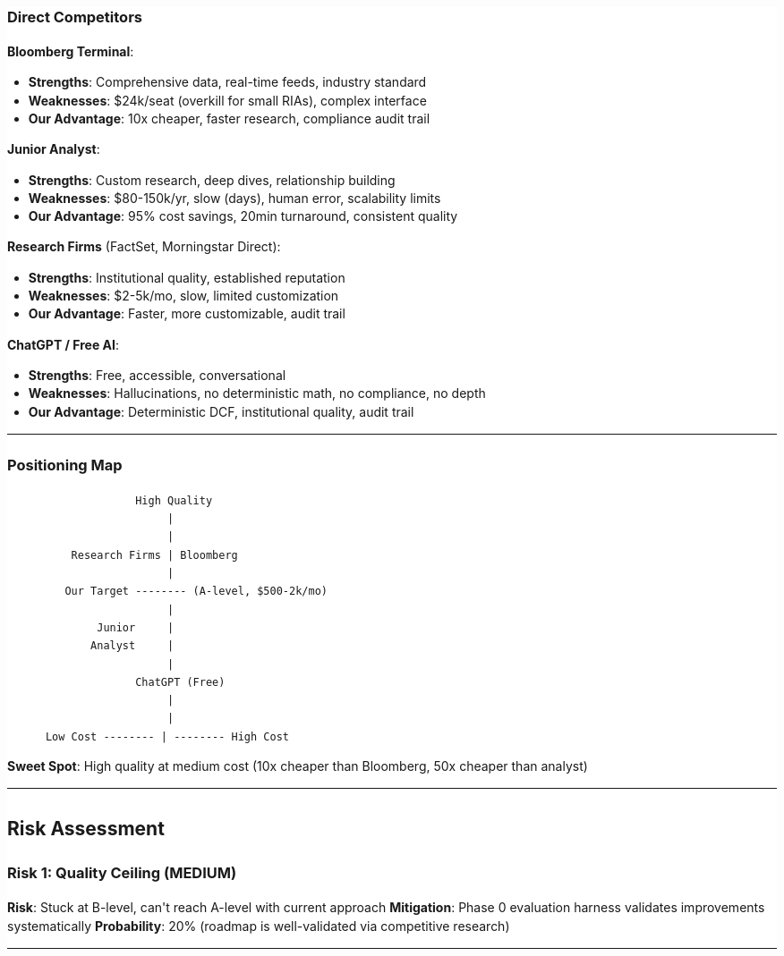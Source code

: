 ### Direct Competitors

**Bloomberg Terminal**:
- **Strengths**: Comprehensive data, real-time feeds, industry standard
- **Weaknesses**: $24k/seat (overkill for small RIAs), complex interface
- **Our Advantage**: 10x cheaper, faster research, compliance audit trail

**Junior Analyst**:
- **Strengths**: Custom research, deep dives, relationship building
- **Weaknesses**: $80-150k/yr, slow (days), human error, scalability limits
- **Our Advantage**: 95% cost savings, 20min turnaround, consistent quality

**Research Firms** (FactSet, Morningstar Direct):
- **Strengths**: Institutional quality, established reputation
- **Weaknesses**: $2-5k/mo, slow, limited customization
- **Our Advantage**: Faster, more customizable, audit trail

**ChatGPT / Free AI**:
- **Strengths**: Free, accessible, conversational
- **Weaknesses**: Hallucinations, no deterministic math, no compliance, no depth
- **Our Advantage**: Deterministic DCF, institutional quality, audit trail

---

### Positioning Map

```
                    High Quality
                         |
                         |
          Research Firms | Bloomberg
                         |
         Our Target -------- (A-level, $500-2k/mo)
                         |
              Junior     |
             Analyst     |
                         |
                    ChatGPT (Free)
                         |
                         |
      Low Cost -------- | -------- High Cost
```

**Sweet Spot**: High quality at medium cost (10x cheaper than Bloomberg, 50x cheaper than analyst)

---

## Risk Assessment

### Risk 1: Quality Ceiling (MEDIUM)

**Risk**: Stuck at B-level, can't reach A-level with current approach
**Mitigation**: Phase 0 evaluation harness validates improvements systematically
**Probability**: 20% (roadmap is well-validated via competitive research)

---